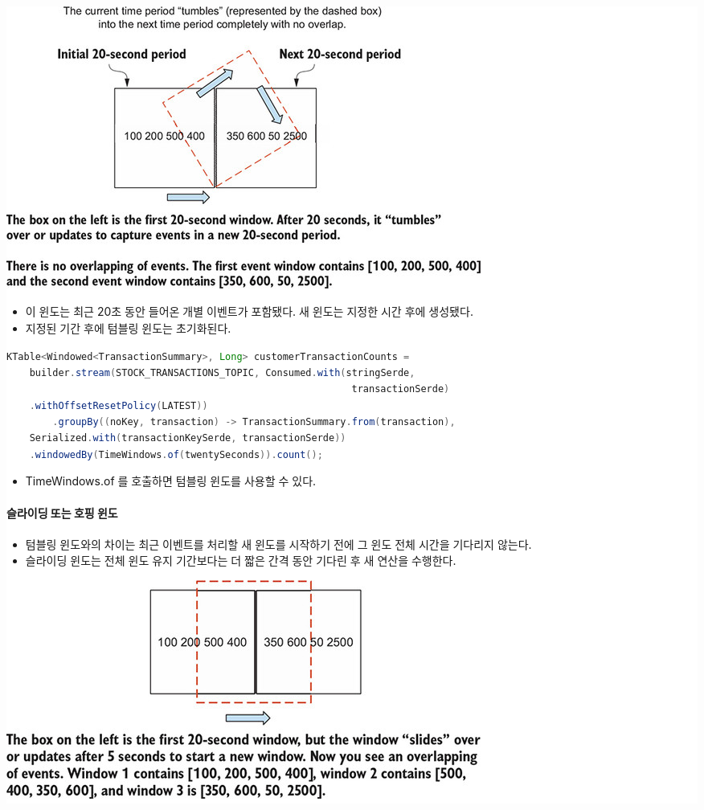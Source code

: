 ![ks](../../images/book/ks_5_14.jpg)

- 이 윈도는 최근 20초 동안 들어온 개별 이벤트가 포함됐다. 새 윈도는 지정한 시간 후에 생성됐다.
- 지정된 기간 후에 텀블링 윈도는 초기화된다.

```java
KTable<Windowed<TransactionSummary>, Long> customerTransactionCounts =
    builder.stream(STOCK_TRANSACTIONS_TOPIC, Consumed.with(stringSerde,
                                                            transactionSerde)
    .withOffsetResetPolicy(LATEST))
        .groupBy((noKey, transaction) -> TransactionSummary.from(transaction),
    Serialized.with(transactionKeySerde, transactionSerde))
    .windowedBy(TimeWindows.of(twentySeconds)).count();
```

- TimeWindows.of 를 호출하면 텀블링 윈도를 사용할 수 있다.

#### 슬라이딩 또는 호핑 윈도
- 텀블링 윈도와의 차이는 최근 이벤트를 처리할 새 윈도를 시작하기 전에 그 윈도 전체 시간을 기다리지 않는다.
- 슬라이딩 윈도는 전체 윈도 유지 기간보다는 더 짧은 간격 동안 기다린 후 새 연산을 수행한다.

![ks](../../images/book/ks_5_15.jpg)
